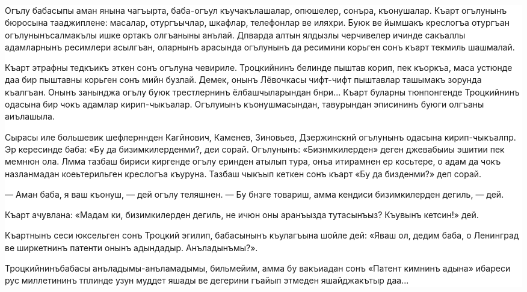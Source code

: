 Огълу бабасыпы аман янына чагъырта, баба-огъул къучакълашалар, опюшелер, сонъра, къонушалар.
Къарт огълунынъ бюросына тааджиплене: масалар, отургъычлар, шкафлар, телефонлар ве иляхри.
Буюк ве йымшакъ креслогъа отургъан огълунынъсалмакълы ишке ортакъ олгъаныны анълай.
Дпварда алтын ялдызлы черчивелер ичинде сакъаллы адамларнынъ ресимлери асылгъан, оларнынъ арасында огълунынъ да ресимини корьген сонъ къарт текмиль шашмалай.

Къарт этрафны тедкъикъ эткен сонъ огълуна чевириле.
Троцкийнинъ белинде пыштав корип, пек къоркъа, маса устюнде даа бир пыштавны корьген сонъ мийн бузлай.
Демек, онынъ Лёвочкасы чифт-чифт пыштавлар ташымакъ зорунда къалгъан.
Онынъ занынджа огълу буюк трестлернинъ ёлбашчыларындан бнри...
Къарт буларны тюнпонгенде Троцкийнинъ одасына бир чокъ адамлар кирип-чыкъалар.
Огълуиынъ къонушмасындан, тавурындан эписининъ буюги олгъаны аиълашыла.

Сырасы иле большевик шефлерннден Кагйнович, Каменев, Зиновьев, Дзержинскнй огълунынъ одасына кирип-чыкъалпр.
Эр кересинде баба: «Бу да бизимкилерденми?, деи сорай.
Огълунынъ: «Бизнмкилерден» деген джевабыиы эшитии пек мемнюн ола.
Лмма тазбаш бириси киргенде огълу еринден атылып тура, онъа итирамнен ер косьтере, о адам да чокъ назланмадан коеьтерильген креслогъа къуруна.
Тазбаш чыкъып кеткен сонъ къарт «Бу да бизденми?» деп сорай.

— Аман баба, я ваш къонуш, — дей огълу теляшнен. — Бу бнзге товариш, амма кендиси бизимкилерден дегиль, — дей.

Къарт ачувлана: «Мадам ки, бизимкилерден дегиль, не ичюн оны аранъызда тутасынъыз?
Къувынъ кетсин!» дей.

Къартнынъ сеси юксельген сонъ Троцкий эгилип, бабасынынъ къулагъына шойле дей: «Яваш ол, дедим баба, о Ленинград ве ширкетнинъ патенти онынъ адындадыр.
Анъладынъмы?».

Троцкийнинъбабасы анъладымы-анъламадымы, бильмейим, амма бу вакъиадан сонъ «Патент кимнинъ адына» ибареси рус миллетининъ тплинде узун муддет яшады ве дегерини гъайып этмеден яшайджакътыр даа...
